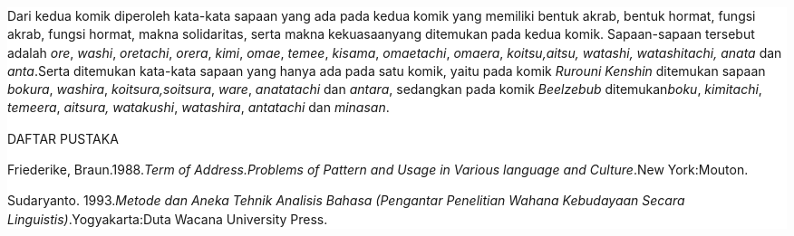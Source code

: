 <p><span class="font3">Dari kedua komik diperoleh kata-kata sapaan yang ada pada kedua komik yang memiliki bentuk akrab, bentuk hormat, fungsi akrab, fungsi hormat, makna solidaritas, serta makna kekuasaanyang ditemukan pada kedua komik. Sapaan-sapaan tersebut adalah </span><span class="font3" style="font-style:italic;">ore</span><span class="font3">, </span><span class="font3" style="font-style:italic;">washi</span><span class="font3">, </span><span class="font3" style="font-style:italic;">oretachi</span><span class="font3">, </span><span class="font3" style="font-style:italic;">orera</span><span class="font3">, </span><span class="font3" style="font-style:italic;">kimi</span><span class="font3">, </span><span class="font3" style="font-style:italic;">omae</span><span class="font3">, </span><span class="font3" style="font-style:italic;">temee</span><span class="font3">, </span><span class="font3" style="font-style:italic;">kisama</span><span class="font3">, </span><span class="font3" style="font-style:italic;">omaetachi</span><span class="font3">, </span><span class="font3" style="font-style:italic;">omaera</span><span class="font3">, </span><span class="font3" style="font-style:italic;">koitsu,aitsu, watashi, watashitachi, anata</span><span class="font3"> dan </span><span class="font3" style="font-style:italic;">anta</span><span class="font3">.Serta ditemukan kata-kata sapaan yang hanya ada pada satu komik, yaitu pada komik </span><span class="font3" style="font-style:italic;">Rurouni Kenshin</span><span class="font3"> ditemukan sapaan </span><span class="font3" style="font-style:italic;">bokura</span><span class="font3">, </span><span class="font3" style="font-style:italic;">washira</span><span class="font3">, </span><span class="font3" style="font-style:italic;">koitsura,soitsura</span><span class="font3">, </span><span class="font3" style="font-style:italic;">ware</span><span class="font3">, </span><span class="font3" style="font-style:italic;">anatatachi</span><span class="font3"> dan </span><span class="font3" style="font-style:italic;">antara</span><span class="font3">, sedangkan pada komik </span><span class="font3" style="font-style:italic;">Beelzebub</span><span class="font3"> ditemukan</span><span class="font3" style="font-style:italic;">boku</span><span class="font3">, </span><span class="font3" style="font-style:italic;">kimitachi</span><span class="font3">, </span><span class="font3" style="font-style:italic;">temeera</span><span class="font3">, </span><span class="font3" style="font-style:italic;">aitsura, watakushi</span><span class="font3">, </span><span class="font3" style="font-style:italic;">watashira</span><span class="font3">, </span><span class="font3" style="font-style:italic;">antatachi</span><span class="font3"> dan </span><span class="font3" style="font-style:italic;">minasan</span><span class="font3">.</span></p>
<p><span class="font3">DAFTAR PUSTAKA</span></p>
<p><span class="font3">Friederike, Braun.1988.</span><span class="font3" style="font-style:italic;">Term of Address.Problems of Pattern and Usage in Various language and Culture</span><span class="font3">.New York:Mouton.</span></p>
<p><span class="font3">Sudaryanto. 1993.</span><span class="font3" style="font-style:italic;">Metode dan Aneka Tehnik Analisis Bahasa (Pengantar Penelitian Wahana Kebudayaan Secara Linguistis)</span><span class="font3">.Yogyakarta:Duta Wacana University Press.</span></p>
